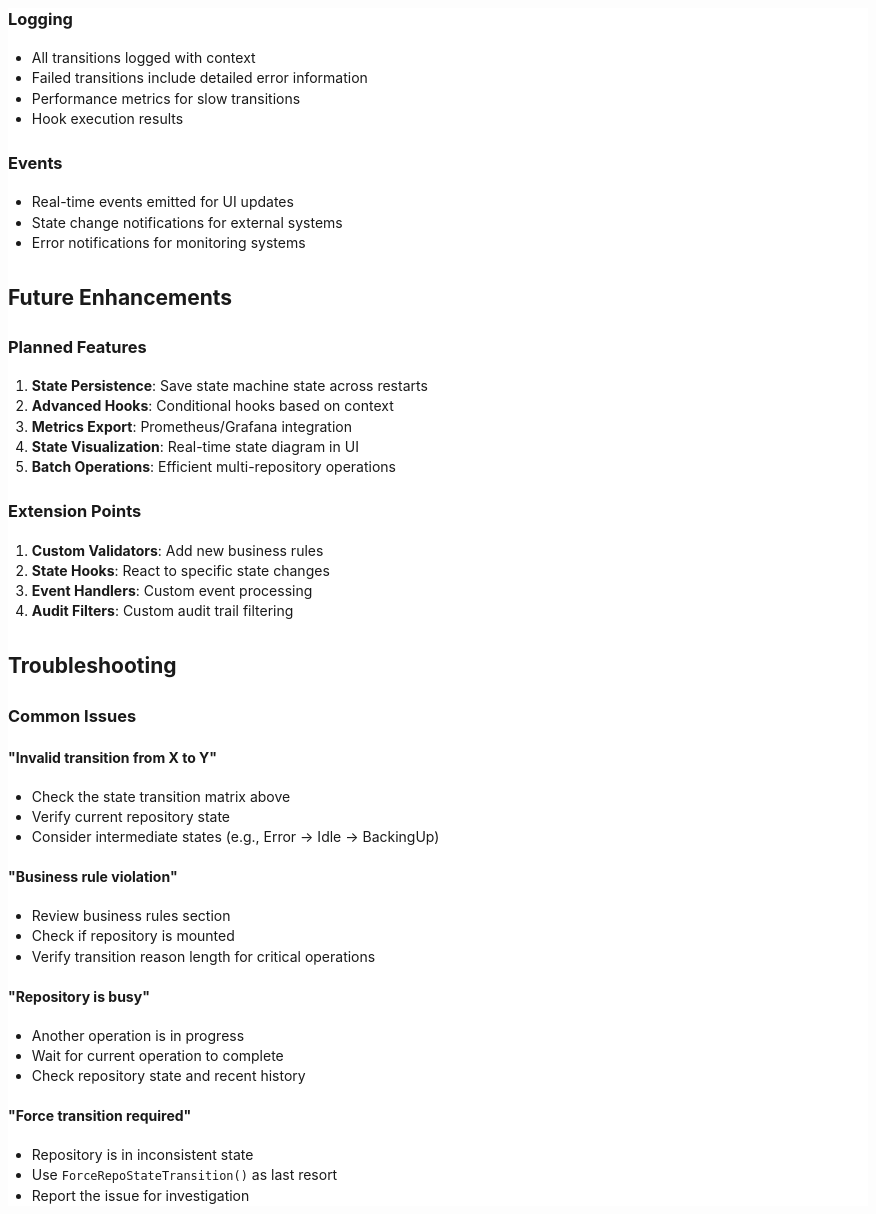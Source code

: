### Logging
- All transitions logged with context
- Failed transitions include detailed error information
- Performance metrics for slow transitions
- Hook execution results

### Events
- Real-time events emitted for UI updates
- State change notifications for external systems
- Error notifications for monitoring systems

## Future Enhancements

### Planned Features
1. **State Persistence**: Save state machine state across restarts
2. **Advanced Hooks**: Conditional hooks based on context
3. **Metrics Export**: Prometheus/Grafana integration
4. **State Visualization**: Real-time state diagram in UI
5. **Batch Operations**: Efficient multi-repository operations

### Extension Points
1. **Custom Validators**: Add new business rules
2. **State Hooks**: React to specific state changes
3. **Event Handlers**: Custom event processing
4. **Audit Filters**: Custom audit trail filtering

## Troubleshooting

### Common Issues

#### "Invalid transition from X to Y"
- Check the state transition matrix above
- Verify current repository state
- Consider intermediate states (e.g., Error → Idle → BackingUp)

#### "Business rule violation"
- Review business rules section
- Check if repository is mounted
- Verify transition reason length for critical operations

#### "Repository is busy"
- Another operation is in progress
- Wait for current operation to complete
- Check repository state and recent history

#### "Force transition required"
- Repository is in inconsistent state
- Use `ForceRepoStateTransition()` as last resort
- Report the issue for investigation
